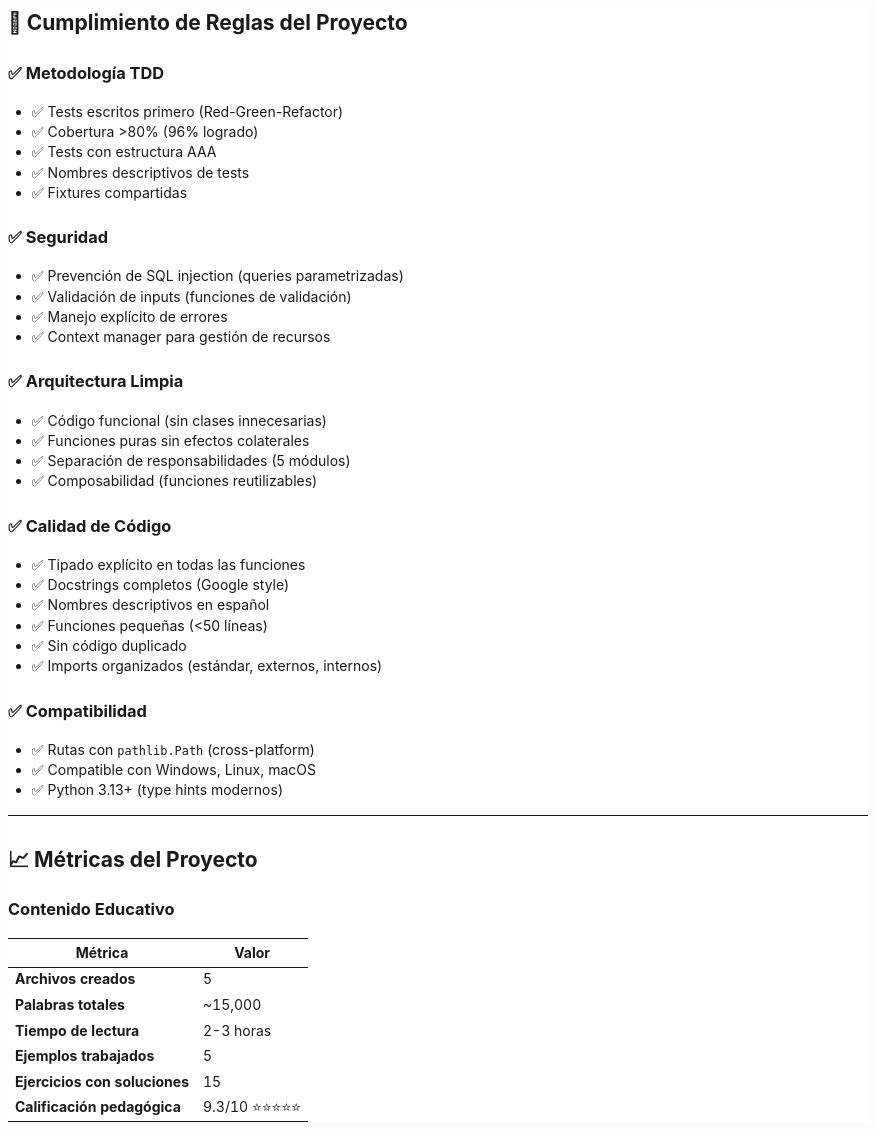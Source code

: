 
## 🎯 Cumplimiento de Reglas del Proyecto

### ✅ Metodología TDD
- ✅ Tests escritos primero (Red-Green-Refactor)
- ✅ Cobertura >80% (96% logrado)
- ✅ Tests con estructura AAA
- ✅ Nombres descriptivos de tests
- ✅ Fixtures compartidas

### ✅ Seguridad
- ✅ Prevención de SQL injection (queries parametrizadas)
- ✅ Validación de inputs (funciones de validación)
- ✅ Manejo explícito de errores
- ✅ Context manager para gestión de recursos

### ✅ Arquitectura Limpia
- ✅ Código funcional (sin clases innecesarias)
- ✅ Funciones puras sin efectos colaterales
- ✅ Separación de responsabilidades (5 módulos)
- ✅ Composabilidad (funciones reutilizables)

### ✅ Calidad de Código
- ✅ Tipado explícito en todas las funciones
- ✅ Docstrings completos (Google style)
- ✅ Nombres descriptivos en español
- ✅ Funciones pequeñas (<50 líneas)
- ✅ Sin código duplicado
- ✅ Imports organizados (estándar, externos, internos)

### ✅ Compatibilidad
- ✅ Rutas con `pathlib.Path` (cross-platform)
- ✅ Compatible con Windows, Linux, macOS
- ✅ Python 3.13+ (type hints modernos)

---

## 📈 Métricas del Proyecto

### Contenido Educativo
| Métrica                       | Valor        |
| ----------------------------- | ------------ |
| **Archivos creados**          | 5            |
| **Palabras totales**          | ~15,000      |
| **Tiempo de lectura**         | 2-3 horas    |
| **Ejemplos trabajados**       | 5            |
| **Ejercicios con soluciones** | 15           |
| **Calificación pedagógica**   | 9.3/10 ⭐⭐⭐⭐⭐ |
